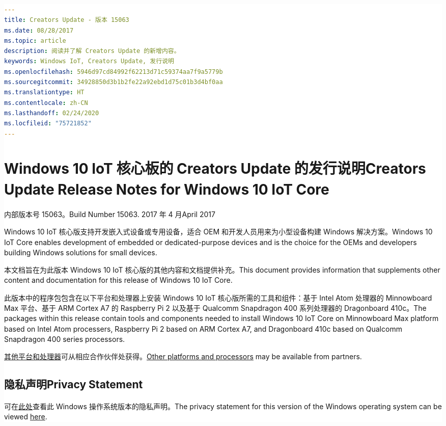 ```yaml
---
title: Creators Update - 版本 15063
ms.date: 08/28/2017
ms.topic: article
description: 阅读并了解 Creators Update 的新增内容。
keywords: Windows IoT, Creators Update, 发行说明
ms.openlocfilehash: 5946d97cd84992f62213d71c59374aa7f9a5779b
ms.sourcegitcommit: 34928850d3b1b2fe22a92ebd1d75c01b3d4bf0aa
ms.translationtype: HT
ms.contentlocale: zh-CN
ms.lasthandoff: 02/24/2020
ms.locfileid: "75721852"
---
```

# <a name="creators-update-release-notes-for-windows-10-iot-core"></a><span data-ttu-id="7a7d7-104">Windows 10 IoT 核心板的 Creators Update 的发行说明</span><span class="sxs-lookup"><span data-stu-id="7a7d7-104">Creators Update Release Notes for Windows 10 IoT Core</span></span>
<span data-ttu-id="7a7d7-105">内部版本号 15063。</span><span class="sxs-lookup"><span data-stu-id="7a7d7-105">Build Number 15063.</span></span> <span data-ttu-id="7a7d7-106">2017 年 4 月</span><span class="sxs-lookup"><span data-stu-id="7a7d7-106">April 2017</span></span>

<span data-ttu-id="7a7d7-107">Windows 10 IoT 核心版支持开发嵌入式设备或专用设备，适合 OEM 和开发人员用来为小型设备构建 Windows 解决方案。</span><span class="sxs-lookup"><span data-stu-id="7a7d7-107">Windows 10 IoT Core enables development of embedded or dedicated-purpose devices and is the choice for the OEMs and developers building Windows solutions for small devices.</span></span>

<span data-ttu-id="7a7d7-108">本文档旨在为此版本 Windows 10 IoT 核心版的其他内容和文档提供补充。</span><span class="sxs-lookup"><span data-stu-id="7a7d7-108">This document provides information that supplements other content and documentation for this release of Windows 10 IoT Core.</span></span>

<span data-ttu-id="7a7d7-109">此版本中的程序包包含在以下平台和处理器上安装 Windows 10 IoT 核心版所需的工具和组件：基于 Intel Atom 处理器的 Minnowboard Max 平台、基于 ARM Cortex A7 的 Raspberry Pi 2 以及基于 Qualcomm Snapdragon 400 系列处理器的 Dragonboard 410c。</span><span class="sxs-lookup"><span data-stu-id="7a7d7-109">The packages within this release contain tools and components needed to install Windows 10 IoT Core on Minnowboard Max platform based on Intel Atom processers, Raspberry Pi 2 based on ARM Cortex A7, and Dragonboard 410c based on Qualcomm Snapdragon 400 series processors.</span></span>   

<span data-ttu-id="7a7d7-110">[其他平台和处理器](../../learn-about-hardware/SoCsAndCustomBoards.md)可从相应合作伙伴处获得。</span><span class="sxs-lookup"><span data-stu-id="7a7d7-110">[Other platforms and processors](../../learn-about-hardware/SoCsAndCustomBoards.md) may be available from partners.</span></span>

## <a name="privacy-statement"></a><span data-ttu-id="7a7d7-111">隐私声明</span><span class="sxs-lookup"><span data-stu-id="7a7d7-111">Privacy Statement</span></span>

<span data-ttu-id="7a7d7-112">可在[此处](https://go.microsoft.com/fwlink/?LinkId=506737)查看此 Windows 操作系统版本的隐私声明。</span><span class="sxs-lookup"><span data-stu-id="7a7d7-112">The privacy statement for this version of the Windows operating system can be viewed [here](https://go.microsoft.com/fwlink/?LinkId=506737).</span></span>
